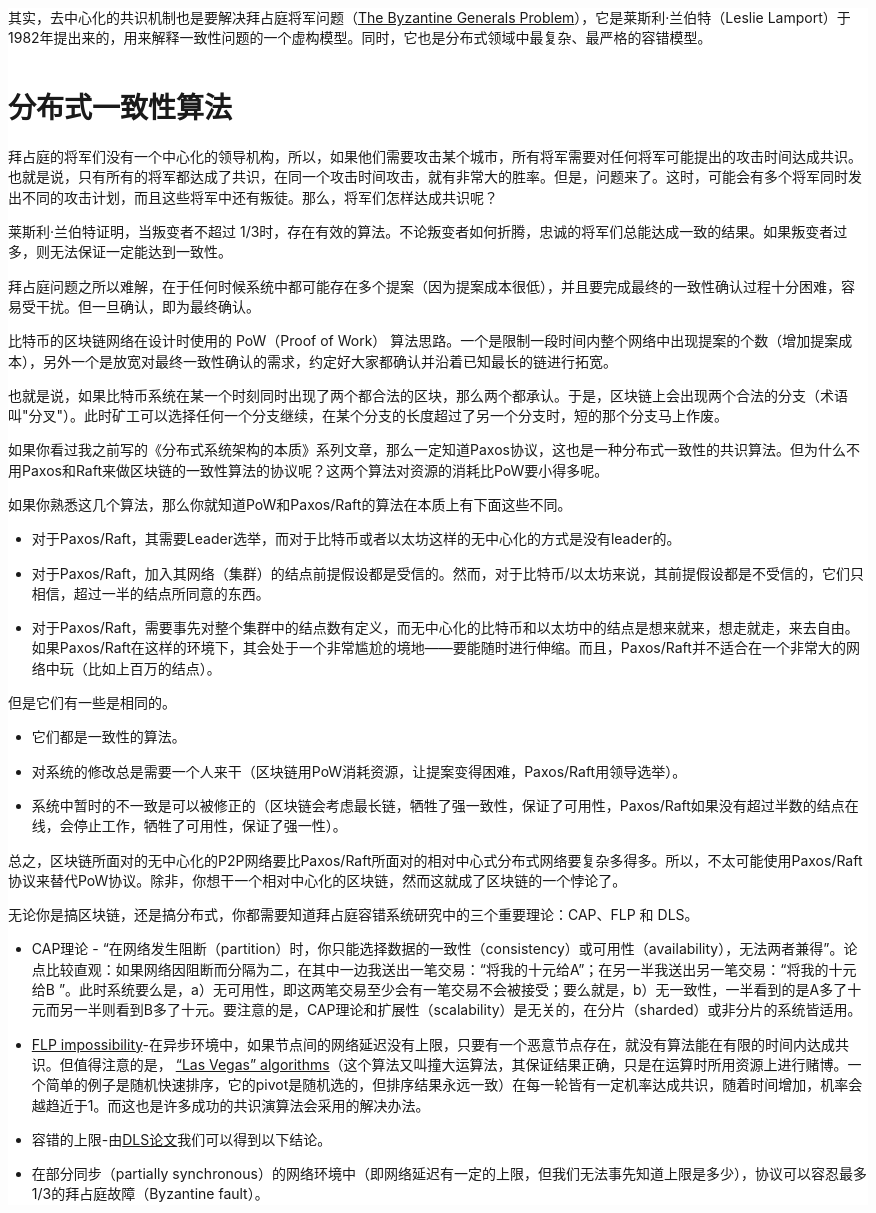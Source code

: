 <audio title="66 _ 区块链技术细节：去中心化的共识机制" src="https://static001.geekbang.org/resource/audio/87/a2/870fce7a3f16358a8c31dcbb0eadb8a2.mp3" controls="controls"></audio> 
<p>其实，去中心化的共识机制也是要解决拜占庭将军问题（<a href="https://web.archive.org/web/20170205142845/http://lamport.azurewebsites.net/pubs/byz.pdf">The Byzantine Generals Problem</a>），它是莱斯利·兰伯特（Leslie Lamport）于1982年提出来的，用来解释一致性问题的一个虚构模型。同时，它也是分布式领域中最复杂、最严格的容错模型。</p>
<h1>分布式一致性算法</h1>
<p>拜占庭的将军们没有一个中心化的领导机构，所以，如果他们需要攻击某个城市，所有将军需要对任何将军可能提出的攻击时间达成共识。也就是说，只有所有的将军都达成了共识，在同一个攻击时间攻击，就有非常大的胜率。但是，问题来了。这时，可能会有多个将军同时发出不同的攻击计划，而且这些将军中还有叛徒。那么，将军们怎样达成共识呢？</p>
<p>莱斯利·兰伯特证明，当叛变者不超过 1/3时，存在有效的算法。不论叛变者如何折腾，忠诚的将军们总能达成一致的结果。如果叛变者过多，则无法保证一定能达到一致性。</p>
<p>拜占庭问题之所以难解，在于任何时候系统中都可能存在多个提案（因为提案成本很低），并且要完成最终的一致性确认过程十分困难，容易受干扰。但一旦确认，即为最终确认。</p>
<p>比特币的区块链网络在设计时使用的 PoW（Proof of Work） 算法思路。一个是限制一段时间内整个网络中出现提案的个数（增加提案成本），另外一个是放宽对最终一致性确认的需求，约定好大家都确认并沿着已知最长的链进行拓宽。</p>
<p>也就是说，如果比特币系统在某一个时刻同时出现了两个都合法的区块，那么两个都承认。于是，区块链上会出现两个合法的分支（术语叫&quot;分叉&quot;）。此时矿工可以选择任何一个分支继续，在某个分支的长度超过了另一个分支时，短的那个分支马上作废。</p>
<p>如果你看过我之前写的《分布式系统架构的本质》系列文章，那么一定知道Paxos协议，这也是一种分布式一致性的共识算法。但为什么不用Paxos和Raft来做区块链的一致性算法的协议呢？这两个算法对资源的消耗比PoW要小得多呢。</p>

<p>如果你熟悉这几个算法，那么你就知道PoW和Paxos/Raft的算法在本质上有下面这些不同。</p>
<ul>
<li>
<p>对于Paxos/Raft，其需要Leader选举，而对于比特币或者以太坊这样的无中心化的方式是没有leader的。</p>
</li>
<li>
<p>对于Paxos/Raft，加入其网络（集群）的结点前提假设都是受信的。然而，对于比特币/以太坊来说，其前提假设都是不受信的，它们只相信，超过一半的结点所同意的东西。</p>
</li>
<li>
<p>对于Paxos/Raft，需要事先对整个集群中的结点数有定义，而无中心化的比特币和以太坊中的结点是想来就来，想走就走，来去自由。如果Paxos/Raft在这样的环境下，其会处于一个非常尴尬的境地——要能随时进行伸缩。而且，Paxos/Raft并不适合在一个非常大的网络中玩（比如上百万的结点）。</p>
</li>
</ul>
<p>但是它们有一些是相同的。</p>
<ul>
<li>
<p>它们都是一致性的算法。</p>
</li>
<li>
<p>对系统的修改总是需要一个人来干（区块链用PoW消耗资源，让提案变得困难，Paxos/Raft用领导选举）。</p>
</li>
<li>
<p>系统中暂时的不一致是可以被修正的（区块链会考虑最长链，牺牲了强一致性，保证了可用性，Paxos/Raft如果没有超过半数的结点在线，会停止工作，牺牲了可用性，保证了强一性）。</p>
</li>
</ul>
<p>总之，区块链所面对的无中心化的P2P网络要比Paxos/Raft所面对的相对中心式分布式网络要复杂多得多。所以，不太可能使用Paxos/Raft协议来替代PoW协议。除非，你想干一个相对中心化的区块链，然而这就成了区块链的一个悖论了。</p>
<p>无论你是搞区块链，还是搞分布式，你都需要知道拜占庭容错系统研究中的三个重要理论：CAP、FLP 和 DLS。</p>
<ul>
<li>
<p>CAP理论 - “在网络发生阻断（partition）时，你只能选择数据的一致性（consistency）或可用性（availability），无法两者兼得”。论点比较直观：如果网络因阻断而分隔为二，在其中一边我送出一笔交易：“将我的十元给A”；在另一半我送出另一笔交易：“将我的十元给B ”。此时系统要么是，a）无可用性，即这两笔交易至少会有一笔交易不会被接受；要么就是，b）无一致性，一半看到的是A多了十元而另一半则看到B多了十元。要注意的是，CAP理论和扩展性（scalability）是无关的，在分片（sharded）或非分片的系统皆适用。</p>
</li>
<li>
<p><a href="http://the-paper-trail.org/blog/a-brief-tour-of-flp-impossibility/">FLP impossibility</a>-在异步环境中，如果节点间的网络延迟没有上限，只要有一个恶意节点存在，就没有算法能在有限的时间内达成共识。但值得注意的是， <a href="https://en.wikipedia.org/wiki/Las_Vegas_algorithm">“Las Vegas” algorithms</a>（这个算法又叫撞大运算法，其保证结果正确，只是在运算时所用资源上进行赌博。一个简单的例子是随机快速排序，它的pivot是随机选的，但排序结果永远一致）在每一轮皆有一定机率达成共识，随着时间增加，机率会越趋近于1。而这也是许多成功的共识演算法会采用的解决办法。</p>
</li>
<li>
<p>容错的上限-由<a href="http://groups.csail.mit.edu/tds/papers/Lynch/jacm88.pdf">DLS论文</a>我们可以得到以下结论。</p>
</li>
<li>
<p>在部分同步（partially synchronous）的网络环境中（即网络延迟有一定的上限，但我们无法事先知道上限是多少），协议可以容忍最多1/3的拜占庭故障（Byzantine fault）。</p>